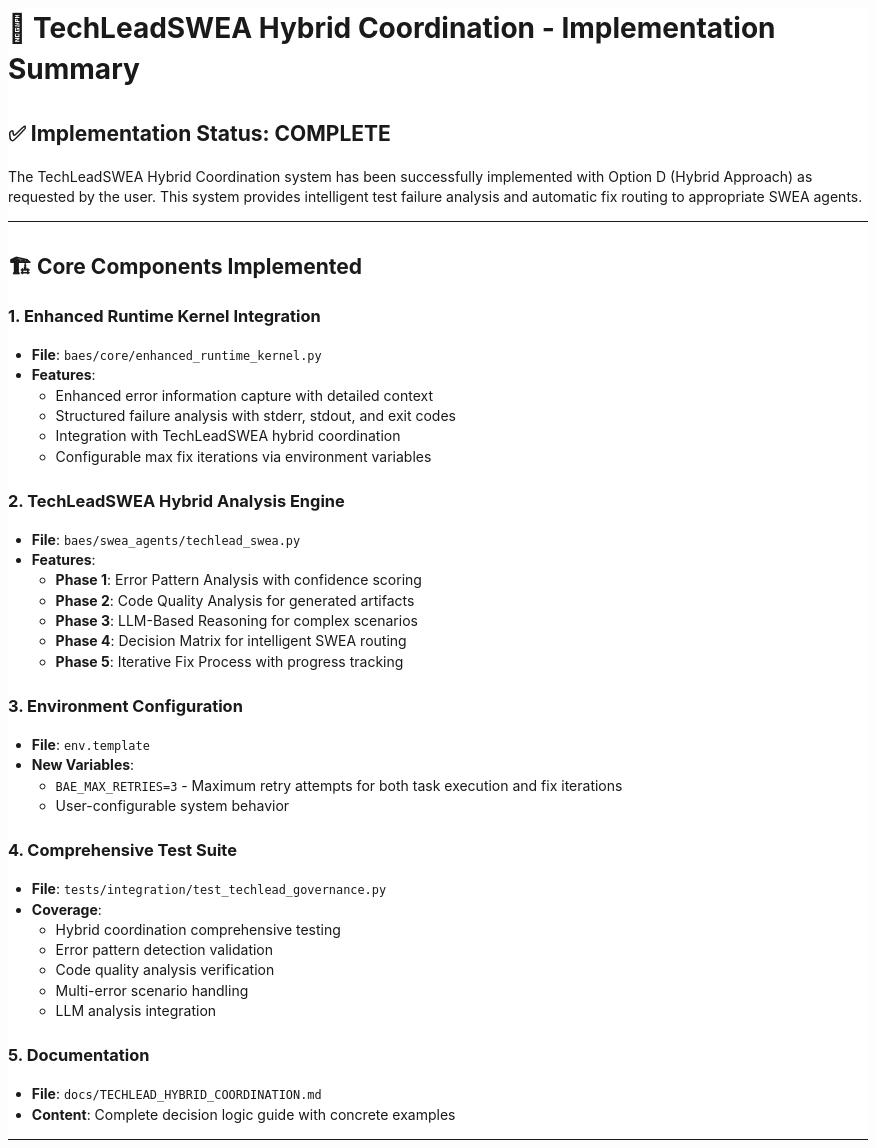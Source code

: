 # 🎯 TechLeadSWEA Hybrid Coordination - Implementation Summary

## ✅ **Implementation Status: COMPLETE**

The TechLeadSWEA Hybrid Coordination system has been successfully implemented with Option D (Hybrid Approach) as requested by the user. This system provides intelligent test failure analysis and automatic fix routing to appropriate SWEA agents.

---

## 🏗️ **Core Components Implemented**

### **1. Enhanced Runtime Kernel Integration**
- **File**: `baes/core/enhanced_runtime_kernel.py`
- **Features**:
  - Enhanced error information capture with detailed context
  - Structured failure analysis with stderr, stdout, and exit codes
  - Integration with TechLeadSWEA hybrid coordination
  - Configurable max fix iterations via environment variables

### **2. TechLeadSWEA Hybrid Analysis Engine**
- **File**: `baes/swea_agents/techlead_swea.py`
- **Features**:
  - **Phase 1**: Error Pattern Analysis with confidence scoring
  - **Phase 2**: Code Quality Analysis for generated artifacts
  - **Phase 3**: LLM-Based Reasoning for complex scenarios
  - **Phase 4**: Decision Matrix for intelligent SWEA routing
  - **Phase 5**: Iterative Fix Process with progress tracking

### **3. Environment Configuration**
- **File**: `env.template`
- **New Variables**:
  - `BAE_MAX_RETRIES=3` - Maximum retry attempts for both task execution and fix iterations
  - User-configurable system behavior

### **4. Comprehensive Test Suite**
- **File**: `tests/integration/test_techlead_governance.py`
- **Coverage**:
  - Hybrid coordination comprehensive testing
  - Error pattern detection validation
  - Code quality analysis verification
  - Multi-error scenario handling
  - LLM analysis integration

### **5. Documentation**
- **File**: `docs/TECHLEAD_HYBRID_COORDINATION.md`
- **Content**: Complete decision logic guide with concrete examples

---